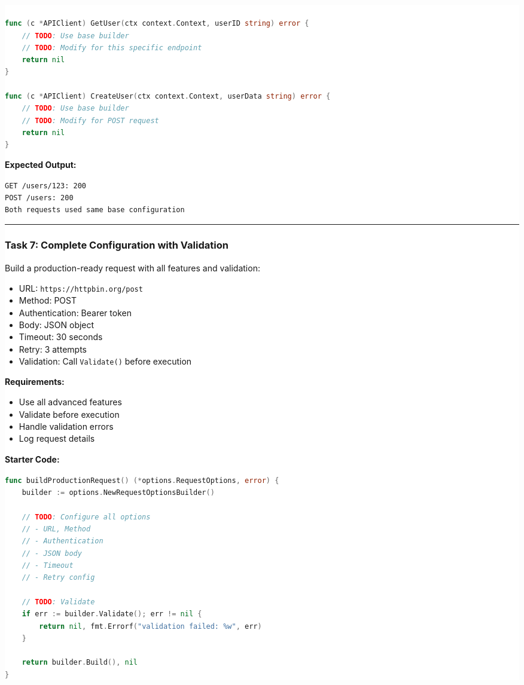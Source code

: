 ```go

func (c *APIClient) GetUser(ctx context.Context, userID string) error {
    // TODO: Use base builder
    // TODO: Modify for this specific endpoint
    return nil
}

func (c *APIClient) CreateUser(ctx context.Context, userData string) error {
    // TODO: Use base builder
    // TODO: Modify for POST request
    return nil
}
```

**Expected Output:**
```
GET /users/123: 200
POST /users: 200
Both requests used same base configuration
```

---

### Task 7: Complete Configuration with Validation

Build a production-ready request with all features and validation:
- URL: `https://httpbin.org/post`
- Method: POST
- Authentication: Bearer token
- Body: JSON object
- Timeout: 30 seconds
- Retry: 3 attempts
- Validation: Call `Validate()` before execution

**Requirements:**
- Use all advanced features
- Validate before execution
- Handle validation errors
- Log request details

**Starter Code:**
```go
func buildProductionRequest() (*options.RequestOptions, error) {
    builder := options.NewRequestOptionsBuilder()

    // TODO: Configure all options
    // - URL, Method
    // - Authentication
    // - JSON body
    // - Timeout
    // - Retry config

    // TODO: Validate
    if err := builder.Validate(); err != nil {
        return nil, fmt.Errorf("validation failed: %w", err)
    }

    return builder.Build(), nil
}
```
